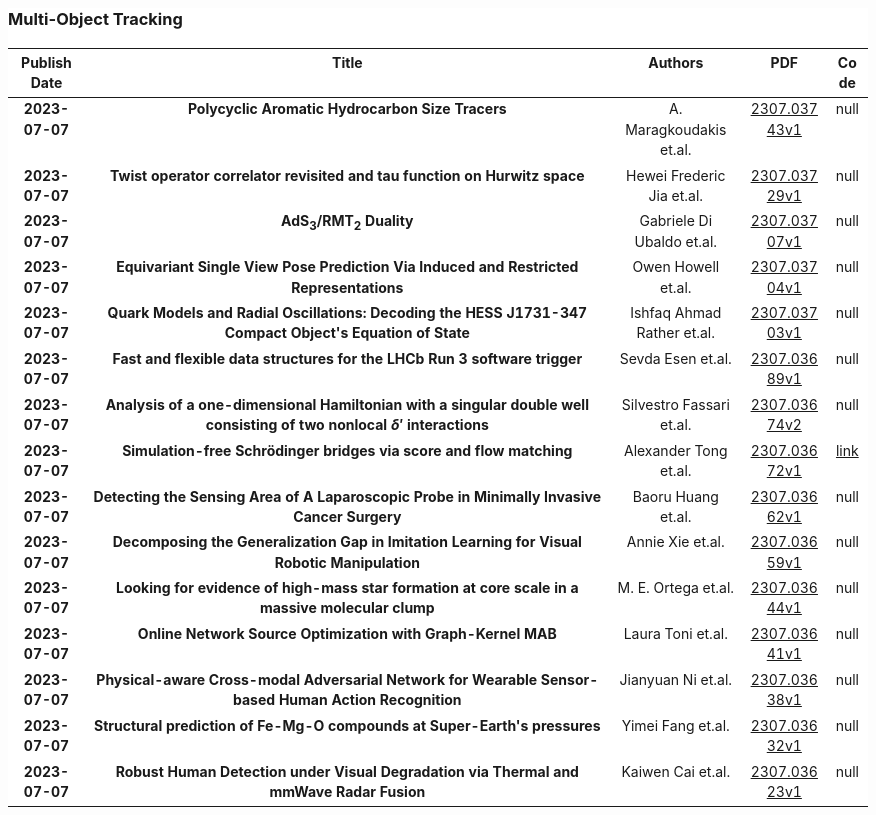 ### Multi-Object Tracking
|Publish Date|Title|Authors|PDF|Code|
| :---: | :---: | :---: | :---: | :---: |
|**2023-07-07**|**Polycyclic Aromatic Hydrocarbon Size Tracers**|A. Maragkoudakis et.al.|[2307.03743v1](http://arxiv.org/abs/2307.03743v1)|null|
|**2023-07-07**|**Twist operator correlator revisited and tau function on Hurwitz space**|Hewei Frederic Jia et.al.|[2307.03729v1](http://arxiv.org/abs/2307.03729v1)|null|
|**2023-07-07**|**AdS$_3$/RMT$_2$ Duality**|Gabriele Di Ubaldo et.al.|[2307.03707v1](http://arxiv.org/abs/2307.03707v1)|null|
|**2023-07-07**|**Equivariant Single View Pose Prediction Via Induced and Restricted Representations**|Owen Howell et.al.|[2307.03704v1](http://arxiv.org/abs/2307.03704v1)|null|
|**2023-07-07**|**Quark Models and Radial Oscillations: Decoding the HESS J1731-347 Compact Object's Equation of State**|Ishfaq Ahmad Rather et.al.|[2307.03703v1](http://arxiv.org/abs/2307.03703v1)|null|
|**2023-07-07**|**Fast and flexible data structures for the LHCb Run 3 software trigger**|Sevda Esen et.al.|[2307.03689v1](http://arxiv.org/abs/2307.03689v1)|null|
|**2023-07-07**|**Analysis of a one-dimensional Hamiltonian with a singular double well consisting of two nonlocal $δ'$ interactions**|Silvestro Fassari et.al.|[2307.03674v2](http://arxiv.org/abs/2307.03674v2)|null|
|**2023-07-07**|**Simulation-free Schrödinger bridges via score and flow matching**|Alexander Tong et.al.|[2307.03672v1](http://arxiv.org/abs/2307.03672v1)|[link](https://github.com/atong01/conditional-flow-matching)|
|**2023-07-07**|**Detecting the Sensing Area of A Laparoscopic Probe in Minimally Invasive Cancer Surgery**|Baoru Huang et.al.|[2307.03662v1](http://arxiv.org/abs/2307.03662v1)|null|
|**2023-07-07**|**Decomposing the Generalization Gap in Imitation Learning for Visual Robotic Manipulation**|Annie Xie et.al.|[2307.03659v1](http://arxiv.org/abs/2307.03659v1)|null|
|**2023-07-07**|**Looking for evidence of high-mass star formation at core scale in a massive molecular clump**|M. E. Ortega et.al.|[2307.03644v1](http://arxiv.org/abs/2307.03644v1)|null|
|**2023-07-07**|**Online Network Source Optimization with Graph-Kernel MAB**|Laura Toni et.al.|[2307.03641v1](http://arxiv.org/abs/2307.03641v1)|null|
|**2023-07-07**|**Physical-aware Cross-modal Adversarial Network for Wearable Sensor-based Human Action Recognition**|Jianyuan Ni et.al.|[2307.03638v1](http://arxiv.org/abs/2307.03638v1)|null|
|**2023-07-07**|**Structural prediction of Fe-Mg-O compounds at Super-Earth's pressures**|Yimei Fang et.al.|[2307.03632v1](http://arxiv.org/abs/2307.03632v1)|null|
|**2023-07-07**|**Robust Human Detection under Visual Degradation via Thermal and mmWave Radar Fusion**|Kaiwen Cai et.al.|[2307.03623v1](http://arxiv.org/abs/2307.03623v1)|null|
